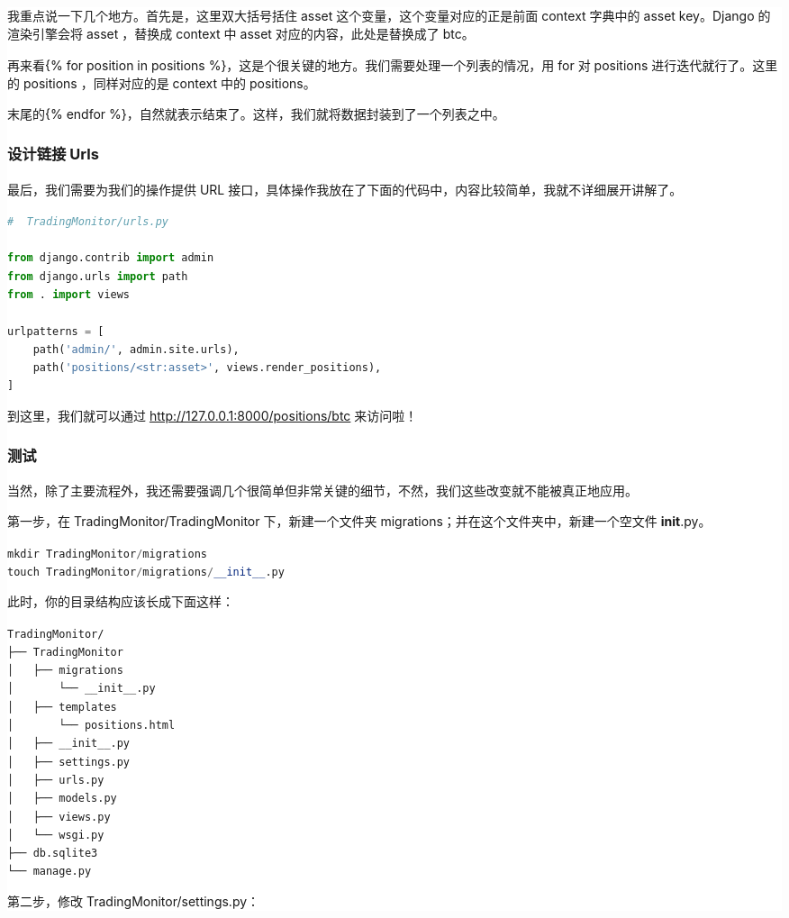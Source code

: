 我重点说一下几个地方。首先是<title>Positions for {{asset}}</title>，这里双大括号括住 asset 这个变量，这个变量对应的正是前面 context 字典中的 asset key。Django 的渲染引擎会将 asset ，替换成 context 中 asset 对应的内容，此处是替换成了 btc。

再来看{% for position in positions %}，这是个很关键的地方。我们需要处理一个列表的情况，用 for 对 positions 进行迭代就行了。这里的 positions ，同样对应的是 context 中的 positions。

末尾的{% endfor %}，自然就表示结束了。这样，我们就将数据封装到了一个列表之中。

### 设计链接 Urls
最后，我们需要为我们的操作提供 URL 接口，具体操作我放在了下面的代码中，内容比较简单，我就不详细展开讲解了。


```python
#  TradingMonitor/urls.py
 
from django.contrib import admin
from django.urls import path
from . import views
 
urlpatterns = [
    path('admin/', admin.site.urls),
    path('positions/<str:asset>', views.render_positions),
]
```

到这里，我们就可以通过 http://127.0.0.1:8000/positions/btc 来访问啦！

### 测试
当然，除了主要流程外，我还需要强调几个很简单但非常关键的细节，不然，我们这些改变就不能被真正地应用。

第一步，在 TradingMonitor/TradingMonitor 下，新建一个文件夹 migrations；并在这个文件夹中，新建一个空文件 __init__.py。


```python
mkdir TradingMonitor/migrations
touch TradingMonitor/migrations/__init__.py

```

此时，你的目录结构应该长成下面这样：
```
TradingMonitor/
├── TradingMonitor
│   ├── migrations
│       └── __init__.py
│   ├── templates
│       └── positions.html
│   ├── __init__.py
│   ├── settings.py
│   ├── urls.py
│   ├── models.py
│   ├── views.py
│   └── wsgi.py
├── db.sqlite3
└── manage.py
```
第二步，修改 TradingMonitor/settings.py：
